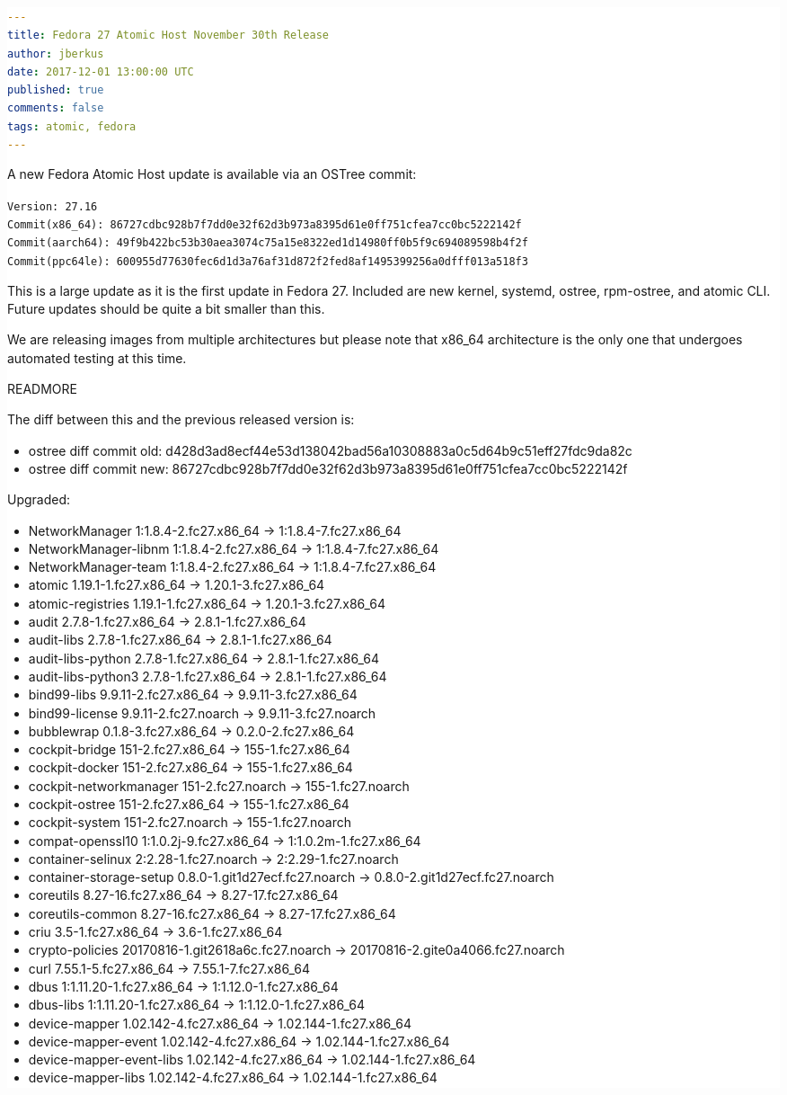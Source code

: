 ```yaml
---
title: Fedora 27 Atomic Host November 30th Release
author: jberkus
date: 2017-12-01 13:00:00 UTC
published: true
comments: false
tags: atomic, fedora
---
```


A new Fedora Atomic Host update is available via an OSTree commit:

```
Version: 27.16
Commit(x86_64): 86727cdbc928b7f7dd0e32f62d3b973a8395d61e0ff751cfea7cc0bc5222142f
Commit(aarch64): 49f9b422bc53b30aea3074c75a15e8322ed1d14980ff0b5f9c694089598b4f2f
Commit(ppc64le): 600955d77630fec6d1d3a76af31d872f2fed8af1495399256a0dfff013a518f3
```

This is a large update as it is the first update in Fedora 27. Included
are new kernel, systemd, ostree, rpm-ostree, and atomic CLI. Future updates
should be quite a bit smaller than this.

We are releasing images from multiple architectures but please note
that x86_64 architecture is the only one that undergoes automated
testing at this time.

READMORE

The diff between this and the previous released version is:

* ostree diff commit old: d428d3ad8ecf44e53d138042bad56a10308883a0c5d64b9c51eff27fdc9da82c
* ostree diff commit new: 86727cdbc928b7f7dd0e32f62d3b973a8395d61e0ff751cfea7cc0bc5222142f

Upgraded:

* NetworkManager 1:1.8.4-2.fc27.x86_64 -> 1:1.8.4-7.fc27.x86_64
* NetworkManager-libnm 1:1.8.4-2.fc27.x86_64 -> 1:1.8.4-7.fc27.x86_64
* NetworkManager-team 1:1.8.4-2.fc27.x86_64 -> 1:1.8.4-7.fc27.x86_64
* atomic 1.19.1-1.fc27.x86_64 -> 1.20.1-3.fc27.x86_64
* atomic-registries 1.19.1-1.fc27.x86_64 -> 1.20.1-3.fc27.x86_64
* audit 2.7.8-1.fc27.x86_64 -> 2.8.1-1.fc27.x86_64
* audit-libs 2.7.8-1.fc27.x86_64 -> 2.8.1-1.fc27.x86_64
* audit-libs-python 2.7.8-1.fc27.x86_64 -> 2.8.1-1.fc27.x86_64
* audit-libs-python3 2.7.8-1.fc27.x86_64 -> 2.8.1-1.fc27.x86_64
* bind99-libs 9.9.11-2.fc27.x86_64 -> 9.9.11-3.fc27.x86_64
* bind99-license 9.9.11-2.fc27.noarch -> 9.9.11-3.fc27.noarch
* bubblewrap 0.1.8-3.fc27.x86_64 -> 0.2.0-2.fc27.x86_64
* cockpit-bridge 151-2.fc27.x86_64 -> 155-1.fc27.x86_64
* cockpit-docker 151-2.fc27.x86_64 -> 155-1.fc27.x86_64
* cockpit-networkmanager 151-2.fc27.noarch -> 155-1.fc27.noarch
* cockpit-ostree 151-2.fc27.x86_64 -> 155-1.fc27.x86_64
* cockpit-system 151-2.fc27.noarch -> 155-1.fc27.noarch
* compat-openssl10 1:1.0.2j-9.fc27.x86_64 -> 1:1.0.2m-1.fc27.x86_64
* container-selinux 2:2.28-1.fc27.noarch -> 2:2.29-1.fc27.noarch
* container-storage-setup 0.8.0-1.git1d27ecf.fc27.noarch -> 0.8.0-2.git1d27ecf.fc27.noarch
* coreutils 8.27-16.fc27.x86_64 -> 8.27-17.fc27.x86_64
* coreutils-common 8.27-16.fc27.x86_64 -> 8.27-17.fc27.x86_64
* criu 3.5-1.fc27.x86_64 -> 3.6-1.fc27.x86_64
* crypto-policies 20170816-1.git2618a6c.fc27.noarch -> 20170816-2.gite0a4066.fc27.noarch
* curl 7.55.1-5.fc27.x86_64 -> 7.55.1-7.fc27.x86_64
* dbus 1:1.11.20-1.fc27.x86_64 -> 1:1.12.0-1.fc27.x86_64
* dbus-libs 1:1.11.20-1.fc27.x86_64 -> 1:1.12.0-1.fc27.x86_64
* device-mapper 1.02.142-4.fc27.x86_64 -> 1.02.144-1.fc27.x86_64
* device-mapper-event 1.02.142-4.fc27.x86_64 -> 1.02.144-1.fc27.x86_64
* device-mapper-event-libs 1.02.142-4.fc27.x86_64 -> 1.02.144-1.fc27.x86_64
* device-mapper-libs 1.02.142-4.fc27.x86_64 -> 1.02.144-1.fc27.x86_64